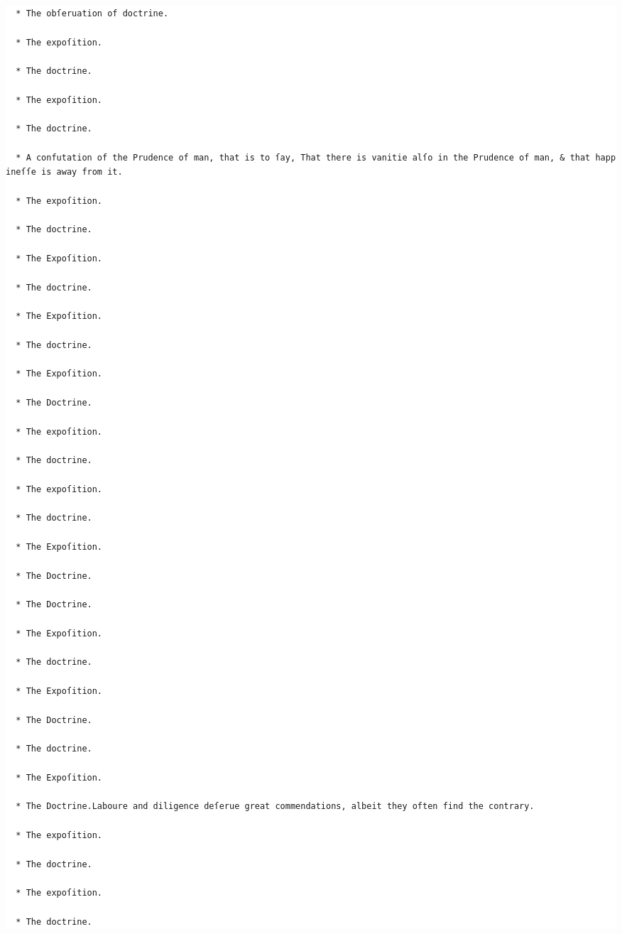       * The obſeruation of doctrine.

      * The expoſition.

      * The doctrine.

      * The expoſition.

      * The doctrine.

      * A confutation of the Prudence of man, that is to ſay, That there is vanitie alſo in the Prudence of man, & that happineſſe is away from it.

      * The expoſition.

      * The doctrine.

      * The Expoſition.

      * The doctrine.

      * The Expoſition.

      * The doctrine.

      * The Expoſition.

      * The Doctrine.

      * The expoſition.

      * The doctrine.

      * The expoſition.

      * The doctrine.

      * The Expoſition.

      * The Doctrine.

      * The Doctrine.

      * The Expoſition.

      * The doctrine.

      * The Expoſition.

      * The Doctrine.

      * The doctrine.

      * The Expoſition.

      * The Doctrine.Laboure and diligence deſerue great commendations, albeit they often find the contrary.

      * The expoſition.

      * The doctrine.

      * The expoſition.

      * The doctrine.

